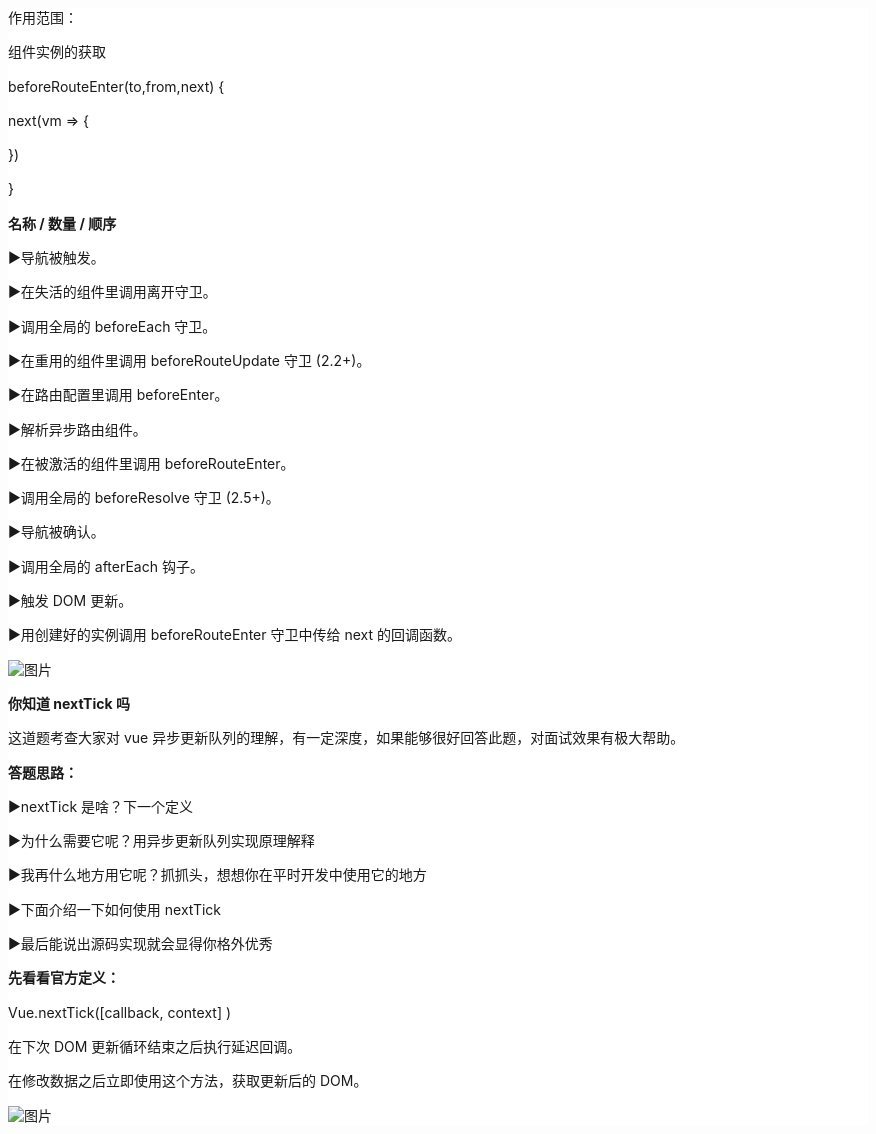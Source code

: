 作用范围：

组件实例的获取

beforeRouteEnter(to,from,next) {

next(vm => {

})

}

**名称 / 数量 / 顺序**

▶导航被触发。

▶在失活的组件里调用离开守卫。

▶调用全局的 beforeEach 守卫。

▶在重用的组件里调用 beforeRouteUpdate 守卫 (2.2+)。

▶在路由配置里调用 beforeEnter。

▶解析异步路由组件。

▶在被激活的组件里调用 beforeRouteEnter。

▶调用全局的 beforeResolve 守卫 (2.5+)。

▶导航被确认。

▶调用全局的 afterEach 钩子。

▶触发 DOM 更新。

▶用创建好的实例调用 beforeRouteEnter 守卫中传给 next 的回调函数。

![图片](https://mmbiz.qpic.cn/mmbiz_png/pfCCZhlbMQRYY0ypIkjeGZAEdajHALsicJABo1wsiaxZ6t1ZPJfwx2O8l5ab8Eicymicg6QiahWw02V0hs1OhMyNKTw/640?wx_fmt=png)

**你知道 nextTick 吗**

这道题考查大家对 vue 异步更新队列的理解，有一定深度，如果能够很好回答此题，对面试效果有极大帮助。

**答题思路：**

▶nextTick 是啥？下一个定义

▶为什么需要它呢？用异步更新队列实现原理解释

▶我再什么地方用它呢？抓抓头，想想你在平时开发中使用它的地方

▶下面介绍一下如何使用 nextTick

▶最后能说出源码实现就会显得你格外优秀

**先看看官方定义：**

Vue.nextTick([callback, context] )

在下次 DOM 更新循环结束之后执行延迟回调。

在修改数据之后立即使用这个方法，获取更新后的 DOM。

![图片](https://mmbiz.qpic.cn/mmbiz_png/pfCCZhlbMQRYY0ypIkjeGZAEdajHALsick4Fapw2yWZON05ObficHaSh40KnAm4nJyS8nZAh2GVv7BRfKicFIiaVkQ/640?wx_fmt=png)

